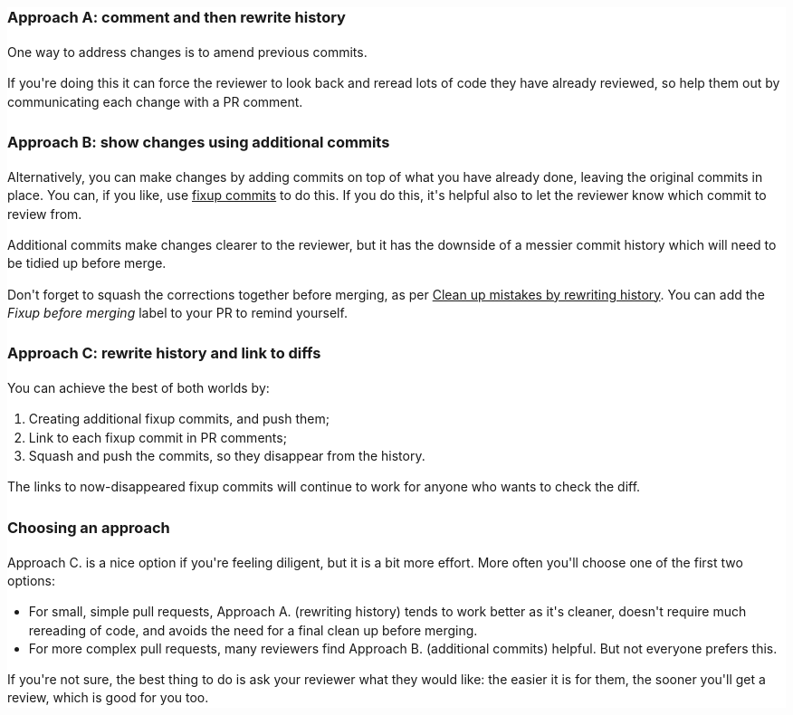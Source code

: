 ### <a name="comment-and-rewrite-history">Approach A: comment and then rewrite history</a>

One way to address changes is to amend previous commits.

If you're doing this it can force the reviewer to look back and reread lots of code they have already reviewed, so help
them out by communicating each change with a PR comment.

### <a name="show-changes-using-additional-commits">Approach B: show changes using additional commits</a>

Alternatively, you can make changes by adding commits on top of what you have already done, leaving the original commits
in place. You can, if you like, use [fixup commits] to do this. If you do this, it's helpful also to let the reviewer know which commit to review from.

Additional commits make changes clearer to the reviewer, but it has the downside of a messier commit history which will need to
be tidied up before merge.

Don't forget to squash the corrections together before merging, as per
[Clean up mistakes by rewriting history](#clean-up-mistakes). You can add the _Fixup before merging_ label to your PR to
remind yourself.

### <a name="rewrite-history-but-link-to-diffs">Approach C: rewrite history and link to diffs</a>

You can achieve the best of both worlds by:

1. Creating additional fixup commits, and push them;
2. Link to each fixup commit in PR comments;
3. Squash and push the commits, so they disappear from the history.

The links to now-disappeared fixup commits will continue to work for anyone who wants to check the diff.

### Choosing an approach

Approach C. is a nice option if you're feeling diligent, but it is a bit more effort. More often you'll choose one of
the first two options:

- For small, simple pull requests, Approach A. (rewriting history) tends to work better as it's cleaner, doesn't require much
  rereading of code, and avoids the need for a final clean up before merging.
- For more complex pull requests, many reviewers find Approach B. (additional commits) helpful. But not everyone
  prefers this.

If you're not sure, the best thing to do is ask your reviewer what they would like: the easier it is for them, the
sooner you'll get a review, which is good for you too.


[github’s ‘draft’ feature]: https://docs.github.com/en/pull-requests/collaborating-with-pull-requests/proposing-changes-to-your-work-with-pull-requests/about-pull-requests#draft-pull-requests
[flake]: https://tech.octopus.energy/news/2022/05/23/flakey-python-tests.html
[rerun the circleci workflow from failed]: https://support.circleci.com/hc/en-us/articles/360050303671-How-To-Rerun-a-Workflow
[edit the base branch of the pull request]: https://docs.github.com/en/pull-requests/collaborating-with-pull-requests/proposing-changes-to-your-work-with-pull-requests/changing-the-base-branch-of-a-pull-request
[fixup commits]: https://jordanelver.co.uk/blog/2020/06/04/fixing-commits-with-git-commit-fixup-and-git-rebase-autosquash/#fixup-commits